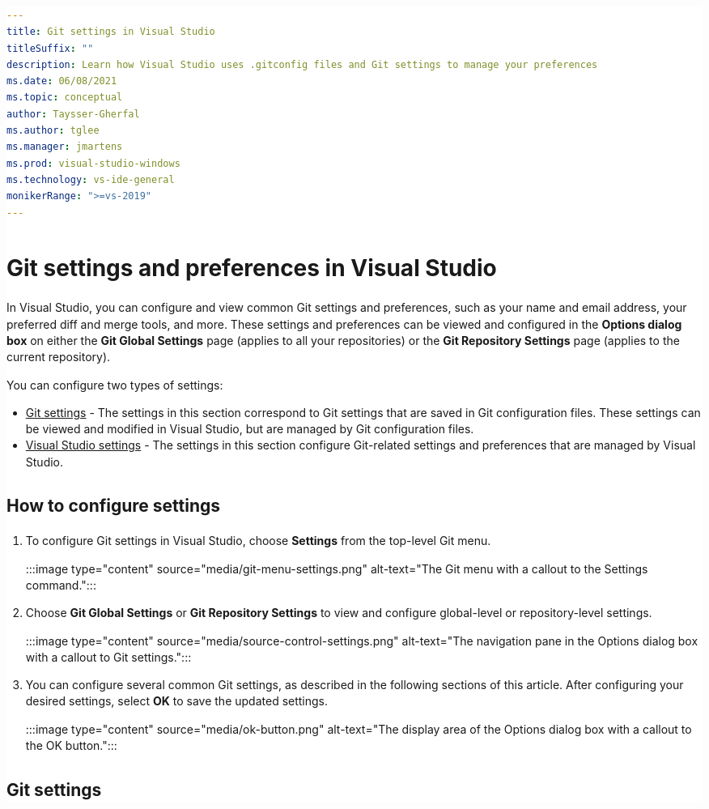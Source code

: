 ```yaml
---
title: Git settings in Visual Studio
titleSuffix: ""
description: Learn how Visual Studio uses .gitconfig files and Git settings to manage your preferences
ms.date: 06/08/2021
ms.topic: conceptual
author: Taysser-Gherfal
ms.author: tglee
ms.manager: jmartens
ms.prod: visual-studio-windows
ms.technology: vs-ide-general
monikerRange: ">=vs-2019"
---
```

# Git settings and preferences in Visual Studio

In Visual Studio, you can configure and view common Git settings and preferences, such as your name and email address, your preferred diff and merge tools, and more. These settings and preferences can be viewed and configured in the **Options dialog box** on either the **Git Global Settings** page (applies to all your repositories) or the **Git Repository Settings** page (applies to the current repository).

You can configure two types of settings:

- [Git settings](#git-settings) - The settings in this section correspond to Git settings that are saved in Git configuration files. These settings can be viewed and modified in Visual Studio, but are managed by Git configuration files.
- [Visual Studio settings](#visual-studio-settings) - The settings in this section configure Git-related settings and preferences that are managed by Visual Studio.

## How to configure settings

1. To configure Git settings in Visual Studio, choose **Settings** from the top-level Git menu.

   :::image type="content" source="media/git-menu-settings.png" alt-text="The Git menu with a callout to the Settings command.":::

2. Choose **Git Global Settings** or **Git Repository Settings** to view and configure global-level or repository-level settings.

   :::image type="content" source="media/source-control-settings.png" alt-text="The navigation pane in the Options dialog box with a callout to Git settings.":::

3. You can configure several common Git settings, as described in the following sections of this article. After configuring your desired settings, select **OK** to save the updated settings.

   :::image type="content" source="media/ok-button.png" alt-text="The display area of the Options dialog box with a callout to the OK button.":::

## Git settings
